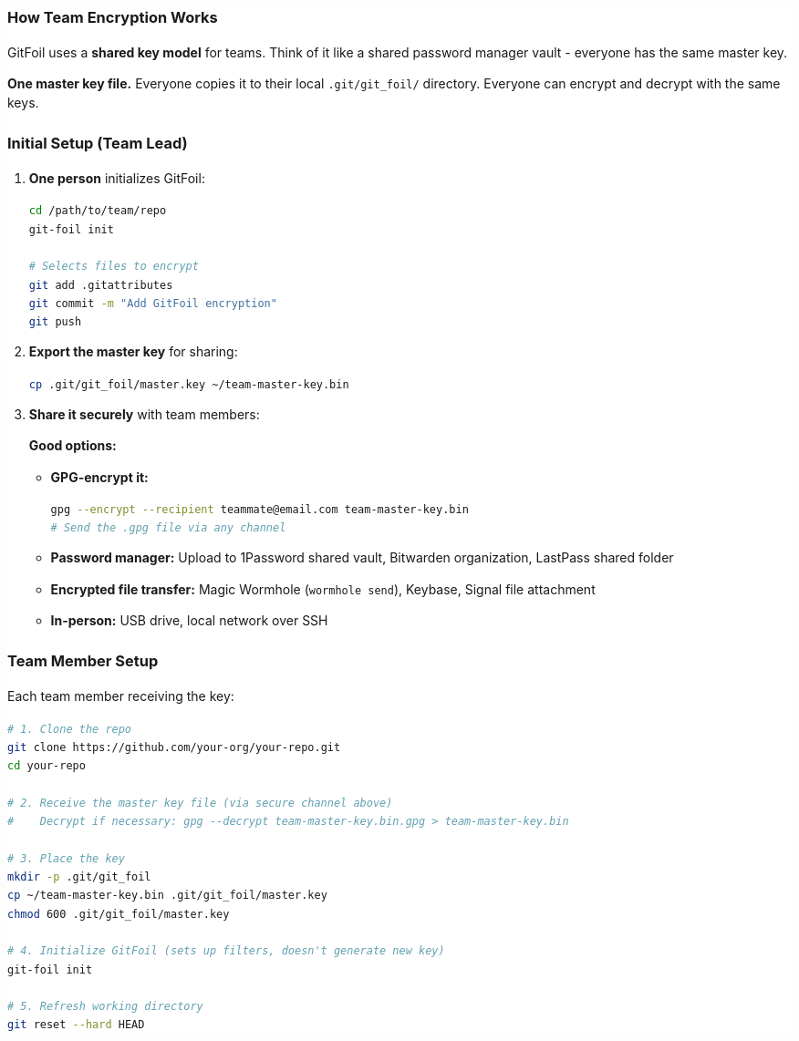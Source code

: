 ### How Team Encryption Works

GitFoil uses a **shared key model** for teams. Think of it like a shared password manager vault - everyone has the same master key.

**One master key file.** Everyone copies it to their local `.git/git_foil/` directory. Everyone can encrypt and decrypt with the same keys.

### Initial Setup (Team Lead)

1. **One person** initializes GitFoil:
   ```bash
   cd /path/to/team/repo
   git-foil init
   
   # Selects files to encrypt
   git add .gitattributes
   git commit -m "Add GitFoil encryption"
   git push
   ```

2. **Export the master key** for sharing:
   ```bash
   cp .git/git_foil/master.key ~/team-master-key.bin
   ```

3. **Share it securely** with team members:

   **Good options:**
   - **GPG-encrypt it:**
     ```bash
     gpg --encrypt --recipient teammate@email.com team-master-key.bin
     # Send the .gpg file via any channel
     ```
   
   - **Password manager:** Upload to 1Password shared vault, Bitwarden organization, LastPass shared folder
   
   - **Encrypted file transfer:** Magic Wormhole (`wormhole send`), Keybase, Signal file attachment
   
   - **In-person:** USB drive, local network over SSH

### Team Member Setup

Each team member receiving the key:

```bash
# 1. Clone the repo
git clone https://github.com/your-org/your-repo.git
cd your-repo

# 2. Receive the master key file (via secure channel above)
#    Decrypt if necessary: gpg --decrypt team-master-key.bin.gpg > team-master-key.bin

# 3. Place the key
mkdir -p .git/git_foil
cp ~/team-master-key.bin .git/git_foil/master.key
chmod 600 .git/git_foil/master.key

# 4. Initialize GitFoil (sets up filters, doesn't generate new key)
git-foil init

# 5. Refresh working directory
git reset --hard HEAD
```
